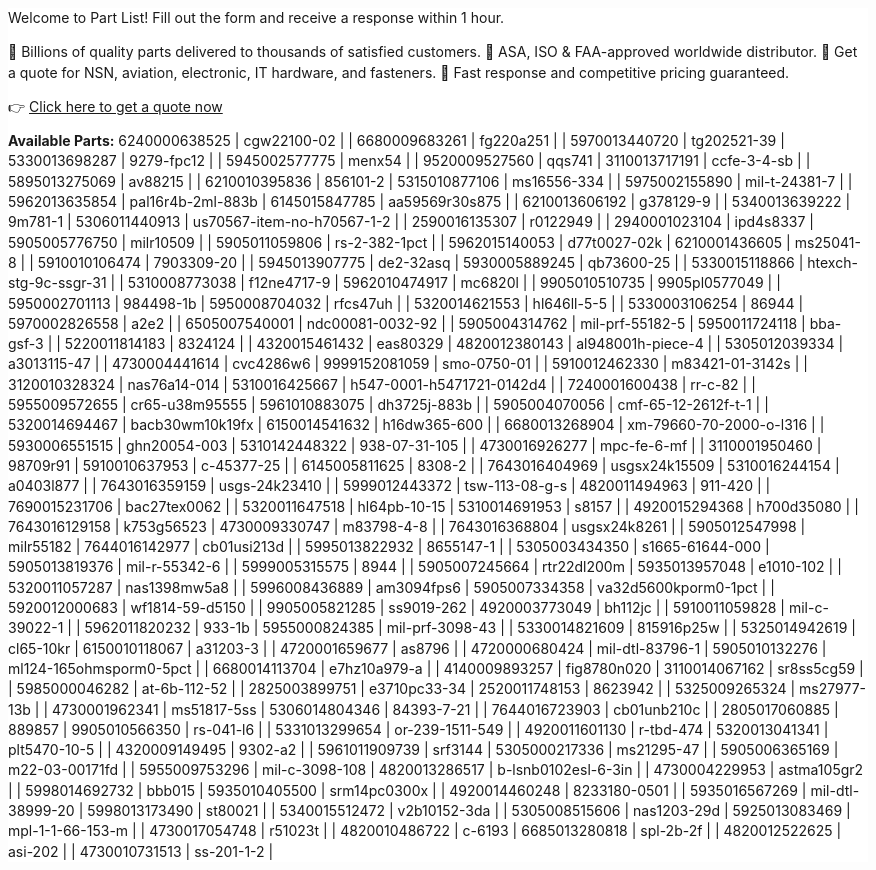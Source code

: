 Welcome to Part List! Fill out the form and receive a response within 1 hour. 

🔹 Billions of quality parts delivered to thousands of satisfied customers.
🔹 ASA, ISO & FAA-approved worldwide distributor.
🔹 Get a quote for NSN, aviation, electronic, IT hardware, and fasteners.
🔹 Fast response and competitive pricing guaranteed.

👉 [Click here to get a quote now](https://forms.gle/zb5Qi9NdgbbANaDG6)


**Available Parts:**
6240000638525 | cgw22100-02 |  | 6680009683261 | fg220a251 |  | 5970013440720 | tg202521-39 | 
5330013698287 | 9279-fpc12 |  | 5945002577775 | menx54 |  | 9520009527560 | qqs741 | 
3110013717191 | ccfe-3-4-sb |  | 5895013275069 | av88215 |  | 6210010395836 | 856101-2 | 
5315010877106 | ms16556-334 |  | 5975002155890 | mil-t-24381-7 |  | 5962013635854 | pal16r4b-2ml-883b | 
6145015847785 | aa59569r30s875 |  | 6210013606192 | g378129-9 |  | 5340013639222 | 9m781-1 | 
5306011440913 | us70567-item-no-h70567-1-2 |  | 2590016135307 | r0122949 |  | 2940001023104 | ipd4s8337 | 
5905005776750 | milr10509 |  | 5905011059806 | rs-2-382-1pct |  | 5962015140053 | d77t0027-02k | 
6210001436605 | ms25041-8 |  | 5910010106474 | 7903309-20 |  | 5945013907775 | de2-32asq | 
5930005889245 | qb73600-25 |  | 5330015118866 | htexch-stg-9c-ssgr-31 |  | 5310008773038 | f12ne4717-9 | 
5962010474917 | mc6820l |  | 9905010510735 | 9905pl0577049 |  | 5950002701113 | 984498-1b | 
5950008704032 | rfcs47uh |  | 5320014621553 | hl646ll-5-5 |  | 5330003106254 | 86944 | 
5970002826558 | a2e2 |  | 6505007540001 | ndc00081-0032-92 |  | 5905004314762 | mil-prf-55182-5 | 
5950011724118 | bba-gsf-3 |  | 5220011814183 | 8324124 |  | 4320015461432 | eas80329 | 
4820012380143 | al948001h-piece-4 |  | 5305012039334 | a3013115-47 |  | 4730004441614 | cvc4286w6 | 
9999152081059 | smo-0750-01 |  | 5910012462330 | m83421-01-3142s |  | 3120010328324 | nas76a14-014 | 
5310016425667 | h547-0001-h5471721-0142d4 |  | 7240001600438 | rr-c-82 |  | 5955009572655 | cr65-u38m95555 | 
5961010883075 | dh3725j-883b |  | 5905004070056 | cmf-65-12-2612f-t-1 |  | 5320014694467 | bacb30wm10k19fx | 
6150014541632 | h16dw365-600 |  | 6680013268904 | xm-79660-70-2000-o-l316 |  | 5930006551515 | ghn20054-003 | 
5310142448322 | 938-07-31-105 |  | 4730016926277 | mpc-fe-6-mf |  | 3110001950460 | 98709r91 | 
5910010637953 | c-45377-25 |  | 6145005811625 | 8308-2 |  | 7643016404969 | usgsx24k15509 | 
5310016244154 | a0403l877 |  | 7643016359159 | usgs-24k23410 |  | 5999012443372 | tsw-113-08-g-s | 
4820011494963 | 911-420 |  | 7690015231706 | bac27tex0062 |  | 5320011647518 | hl64pb-10-15 | 
5310014691953 | s8157 |  | 4920015294368 | h700d35080 |  | 7643016129158 | k753g56523 | 
4730009330747 | m83798-4-8 |  | 7643016368804 | usgsx24k8261 |  | 5905012547998 | milr55182 | 
7644016142977 | cb01usi213d |  | 5995013822932 | 8655147-1 |  | 5305003434350 | s1665-61644-000 | 
5905013819376 | mil-r-55342-6 |  | 5999005315575 | 8944 |  | 5905007245664 | rtr22dl200m | 
5935013957048 | e1010-102 |  | 5320011057287 | nas1398mw5a8 |  | 5996008436889 | am3094fps6 | 
5905007334358 | va32d5600kporm0-1pct |  | 5920012000683 | wf1814-59-d5150 |  | 9905005821285 | ss9019-262 | 
4920003773049 | bh112jc |  | 5910011059828 | mil-c-39022-1 |  | 5962011820232 | 933-1b | 
5955000824385 | mil-prf-3098-43 |  | 5330014821609 | 815916p25w |  | 5325014942619 | cl65-10kr | 
6150010118067 | a31203-3 |  | 4720001659677 | as8796 |  | 4720000680424 | mil-dtl-83796-1 | 
5905010132276 | ml124-165ohmsporm0-5pct |  | 6680014113704 | e7hz10a979-a |  | 4140009893257 | fig8780n020 | 
3110014067162 | sr8ss5cg59 |  | 5985000046282 | at-6b-112-52 |  | 2825003899751 | e3710pc33-34 | 
2520011748153 | 8623942 |  | 5325009265324 | ms27977-13b |  | 4730001962341 | ms51817-5ss | 
5306014804346 | 84393-7-21 |  | 7644016723903 | cb01unb210c |  | 2805017060885 | 889857 | 
9905010566350 | rs-041-l6 |  | 5331013299654 | or-239-1511-549 |  | 4920011601130 | r-tbd-474 | 
5320013041341 | plt5470-10-5 |  | 4320009149495 | 9302-a2 |  | 5961011909739 | srf3144 | 
5305000217336 | ms21295-47 |  | 5905006365169 | m22-03-00171fd |  | 5955009753296 | mil-c-3098-108 | 
4820013286517 | b-lsnb0102esl-6-3in |  | 4730004229953 | astma105gr2 |  | 5998014692732 | bbb015 | 
5935010405500 | srm14pc0300x |  | 4920014460248 | 8233180-0501 |  | 5935016567269 | mil-dtl-38999-20 | 
5998013173490 | st80021 |  | 5340015512472 | v2b10152-3da |  | 5305008515606 | nas1203-29d | 
5925013083469 | mpl-1-1-66-153-m |  | 4730017054748 | r51023t |  | 4820010486722 | c-6193 | 
6685013280818 | spl-2b-2f |  | 4820012522625 | asi-202 |  | 4730010731513 | ss-201-1-2 | 